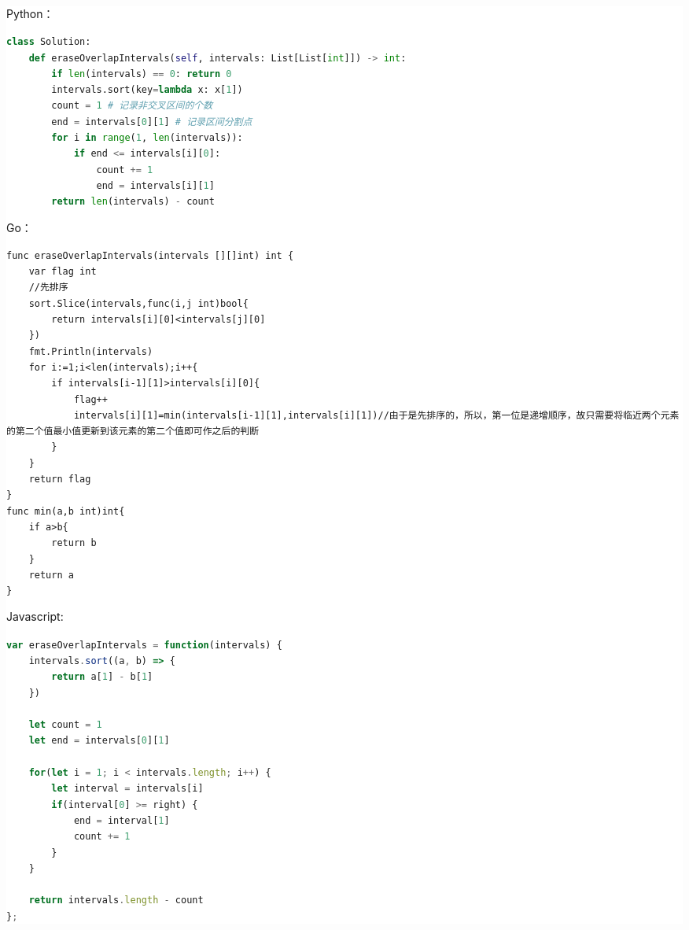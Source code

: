 Python：
```python
class Solution:
    def eraseOverlapIntervals(self, intervals: List[List[int]]) -> int:
        if len(intervals) == 0: return 0
        intervals.sort(key=lambda x: x[1])
        count = 1 # 记录非交叉区间的个数
        end = intervals[0][1] # 记录区间分割点
        for i in range(1, len(intervals)):
            if end <= intervals[i][0]:
                count += 1
                end = intervals[i][1]
        return len(intervals) - count
```

Go：
```golang
func eraseOverlapIntervals(intervals [][]int) int {
    var flag int
    //先排序
    sort.Slice(intervals,func(i,j int)bool{
        return intervals[i][0]<intervals[j][0]
    })
    fmt.Println(intervals)
    for i:=1;i<len(intervals);i++{
        if intervals[i-1][1]>intervals[i][0]{
            flag++
            intervals[i][1]=min(intervals[i-1][1],intervals[i][1])//由于是先排序的，所以，第一位是递增顺序，故只需要将临近两个元素的第二个值最小值更新到该元素的第二个值即可作之后的判断
        }
    }
    return flag
}
func min(a,b int)int{
    if a>b{
        return b
    }
    return a
}
```
Javascript:
```Javascript
var eraseOverlapIntervals = function(intervals) {
    intervals.sort((a, b) => {
        return a[1] - b[1]
    })

    let count = 1
    let end = intervals[0][1]

    for(let i = 1; i < intervals.length; i++) {
        let interval = intervals[i]
        if(interval[0] >= right) {
            end = interval[1]
            count += 1
        }
    }
    
    return intervals.length - count
};
```
